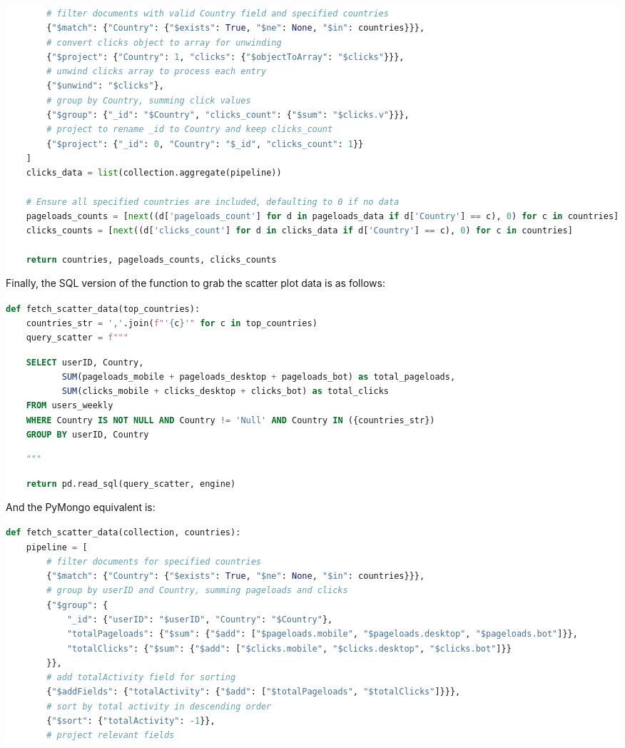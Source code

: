 ```python
        # filter documents with valid Country field and specified countries
        {"$match": {"Country": {"$exists": True, "$ne": None, "$in": countries}}},
        # convert clicks object to array for unwinding
        {"$project": {"Country": 1, "clicks": {"$objectToArray": "$clicks"}}},
        # unwind clicks array to process each entry
        {"$unwind": "$clicks"},
        # group by Country, summing click values
        {"$group": {"_id": "$Country", "clicks_count": {"$sum": "$clicks.v"}}},
        # project to rename _id to Country and keep clicks_count
        {"$project": {"_id": 0, "Country": "$_id", "clicks_count": 1}}
    ]
    clicks_data = list(collection.aggregate(pipeline))

    # Ensure all specified countries are included, defaulting to 0 if no data
    pageloads_counts = [next((d['pageloads_count'] for d in pageloads_data if d['Country'] == c), 0) for c in countries]
    clicks_counts = [next((d['clicks_count'] for d in clicks_data if d['Country'] == c), 0) for c in countries]

    return countries, pageloads_counts, clicks_counts
```


Finally, the SQL version of the function to grab the scatter plot data is as follows:


```python
def fetch_scatter_data(top_countries):
    countries_str = ','.join(f"'{c}'" for c in top_countries)
    query_scatter = f"""
```
```sql
    SELECT userID, Country,
           SUM(pageloads_mobile + pageloads_desktop + pageloads_bot) as total_pageloads,
           SUM(clicks_mobile + clicks_desktop + clicks_bot) as total_clicks
    FROM users_weekly
    WHERE Country IS NOT NULL AND Country != 'Null' AND Country IN ({countries_str})
    GROUP BY userID, Country
```
```python
    """
```
```python
    return pd.read_sql(query_scatter, engine)
```


And the PyMongo equivalent is:


```python
def fetch_scatter_data(collection, countries):
    pipeline = [
        # filter documents for specified countries
        {"$match": {"Country": {"$exists": True, "$ne": None, "$in": countries}}},
        # group by userID and Country, summing pageloads and clicks
        {"$group": {
            "_id": {"userID": "$userID", "Country": "$Country"},
            "totalPageloads": {"$sum": {"$add": ["$pageloads.mobile", "$pageloads.desktop", "$pageloads.bot"]}},
            "totalClicks": {"$sum": {"$add": ["$clicks.mobile", "$clicks.desktop", "$clicks.bot"]}}
        }},
        # add totalActivity field for sorting
        {"$addFields": {"totalActivity": {"$add": ["$totalPageloads", "$totalClicks"]}}},
        # sort by total activity in descending order
        {"$sort": {"totalActivity": -1}},
        # project relevant fields
```